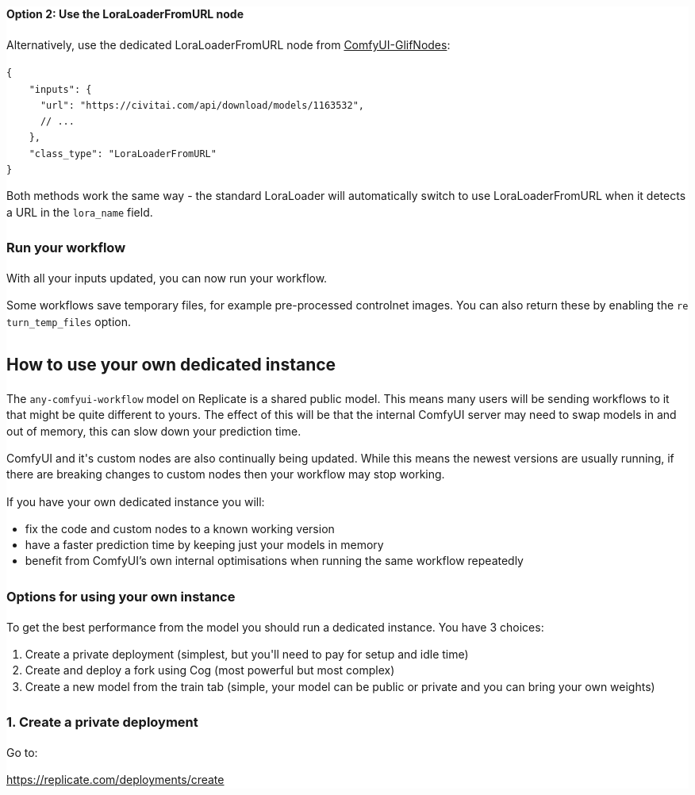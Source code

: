 #### Option 2: Use the LoraLoaderFromURL node

Alternatively, use the dedicated LoraLoaderFromURL node from [ComfyUI-GlifNodes](https://github.com/glifxyz/ComfyUI-GlifNodes):

```
{
    "inputs": {
      "url": "https://civitai.com/api/download/models/1163532",
      // ...
    },
    "class_type": "LoraLoaderFromURL"
}
```

Both methods work the same way - the standard LoraLoader will automatically switch to use LoraLoaderFromURL when it detects a URL in the `lora_name` field.

### Run your workflow

With all your inputs updated, you can now run your workflow.

Some workflows save temporary files, for example pre-processed controlnet images. You can also return these by enabling the `return_temp_files` option.

## How to use your own dedicated instance

The `any-comfyui-workflow` model on Replicate is a shared public model. This means many users will be sending workflows to it that might be quite different to yours. The effect of this will be that the internal ComfyUI server may need to swap models in and out of memory, this can slow down your prediction time.

ComfyUI and it's custom nodes are also continually being updated. While this means the newest versions are usually running, if there are breaking changes to custom nodes then your workflow may stop working.

If you have your own dedicated instance you will:

- fix the code and custom nodes to a known working version
- have a faster prediction time by keeping just your models in memory
- benefit from ComfyUI’s own internal optimisations when running the same workflow repeatedly

### Options for using your own instance

To get the best performance from the model you should run a dedicated instance. You have 3 choices:

1. Create a private deployment (simplest, but you'll need to pay for setup and idle time)
2. Create and deploy a fork using Cog (most powerful but most complex)
3. Create a new model from the train tab (simple, your model can be public or private and you can bring your own weights)

### 1. Create a private deployment

Go to:

https://replicate.com/deployments/create
